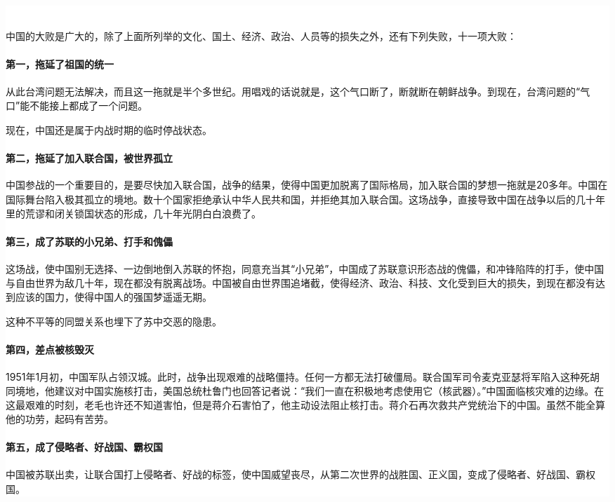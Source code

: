   </strong>
  <strong>
   <br/>
  </strong>
 </h4>
 <p>
  中国的大败是广大的，除了上面所列举的文化、国土、经济、政治、人员等的损失之外，还有下列失败，十一项大败：
 </p>
 <h4>
  <strong>
   第一，拖延了祖国的统一
  </strong>
 </h4>
 <p>
  从此台湾问题无法解决，而且这一拖就是半个多世纪。用唱戏的话说就是，这个气口断了，断就断在朝鲜战争。到现在，台湾问题的“气口”能不能接上都成了一个问题。
 </p>
 <p>
  现在，中国还是属于内战时期的临时停战状态。
 </p>
 <h4>
  <strong>
   第二，拖延了加入联合国，被世界孤立
  </strong>
  <strong>
   <br/>
  </strong>
 </h4>
 <p>
  中国参战的一个重要目的，是要尽快加入联合国，战争的结果，使得中国更加脱离了国际格局，加入联合国的梦想一拖就是20多年。中国在国际舞台陷入极其孤立的境地。数十个国家拒绝承认中华人民共和国，并拒绝其加入联合国。这场战争，直接导致中国在战争以后的几十年里的荒谬和闭关锁国状态的形成，几十年光阴白白浪费了。
 </p>
 <h4>
  <strong>
   第三，成了苏联的小兄弟、打手和傀儡
  </strong>
 </h4>
 <p>
  这场战，使中国别无选择、一边倒地倒入苏联的怀抱，同意充当其“小兄弟”，中国成了苏联意识形态战的傀儡，和冲锋陷阵的打手，使中国与自由世界为敌几十年，现在都没有脱离战场。中国被自由世界围追堵截，使得经济、政治、科技、文化受到巨大的损失，到现在都没有达到应该的国力，使得中国人的强国梦遥遥无期。
 </p>
 <p>
  这种不平等的同盟关系也埋下了苏中交恶的隐患。
 </p>
 <h4>
  <strong>
   第四，差点被核毁灭
  </strong>
 </h4>
 <p>
  1951年1月初，中国军队占领汉城。此时，战争出现艰难的战略僵持。任何一方都无法打破僵局。联合国军司令麦克亚瑟将军陷入这种死胡同境地，他建议对中国实施核打击，美国总统杜鲁门也回答记者说：“我们一直在积极地考虑使用它（核武器）。”中国面临核灾难的边缘。在这最艰难的时刻，老毛也许还不知道害怕，但是蒋介石害怕了，他主动设法阻止核打击。蒋介石再次救共产党统治下的中国。虽然不能全算他的功劳，起码有苦劳。
 </p>
 <h4>
  <strong>
   第五，成了侵略者、好战国、霸权国
  </strong>
  <strong>
   <br/>
  </strong>
 </h4>
 <p>
  中国被苏联出卖，让联合国打上侵略者、好战的标签，使中国威望丧尽，从第二次世界的战胜国、正义国，变成了侵略者、好战国、霸权国。
 </p>
 <p>